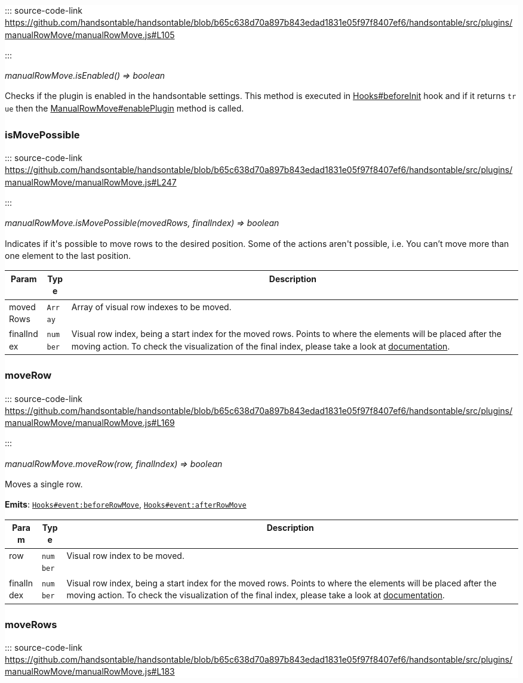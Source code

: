 ::: source-code-link https://github.com/handsontable/handsontable/blob/b65c638d70a897b843edad1831e05f97f8407ef6/handsontable/src/plugins/manualRowMove/manualRowMove.js#L105

:::

_manualRowMove.isEnabled() ⇒ boolean_

Checks if the plugin is enabled in the handsontable settings. This method is executed in [Hooks#beforeInit](@/api/hooks.md#beforeinit)
hook and if it returns `true` then the [ManualRowMove#enablePlugin](@/api/manualRowMove.md#enableplugin) method is called.



### isMovePossible
  
::: source-code-link https://github.com/handsontable/handsontable/blob/b65c638d70a897b843edad1831e05f97f8407ef6/handsontable/src/plugins/manualRowMove/manualRowMove.js#L247

:::

_manualRowMove.isMovePossible(movedRows, finalIndex) ⇒ boolean_

Indicates if it's possible to move rows to the desired position. Some of the actions aren't possible, i.e. You can’t move more than one element to the last position.


| Param | Type | Description |
| --- | --- | --- |
| movedRows | `Array` | Array of visual row indexes to be moved. |
| finalIndex | `number` | Visual row index, being a start index for the moved rows. Points to where the elements will be placed after the moving action. To check the visualization of the final index, please take a look at [documentation](@/guides/rows/row-moving.md#drag-and-move-actions-of-manualrowmove-plugin). |



### moveRow
  
::: source-code-link https://github.com/handsontable/handsontable/blob/b65c638d70a897b843edad1831e05f97f8407ef6/handsontable/src/plugins/manualRowMove/manualRowMove.js#L169

:::

_manualRowMove.moveRow(row, finalIndex) ⇒ boolean_

Moves a single row.

**Emits**: [`Hooks#event:beforeRowMove`](@/api/hooks.md#beforerowmove), [`Hooks#event:afterRowMove`](@/api/hooks.md#afterrowmove)  

| Param | Type | Description |
| --- | --- | --- |
| row | `number` | Visual row index to be moved. |
| finalIndex | `number` | Visual row index, being a start index for the moved rows. Points to where the elements will be placed after the moving action. To check the visualization of the final index, please take a look at [documentation](@/guides/rows/row-moving.md#drag-and-move-actions-of-manualrowmove-plugin). |



### moveRows
  
::: source-code-link https://github.com/handsontable/handsontable/blob/b65c638d70a897b843edad1831e05f97f8407ef6/handsontable/src/plugins/manualRowMove/manualRowMove.js#L183
